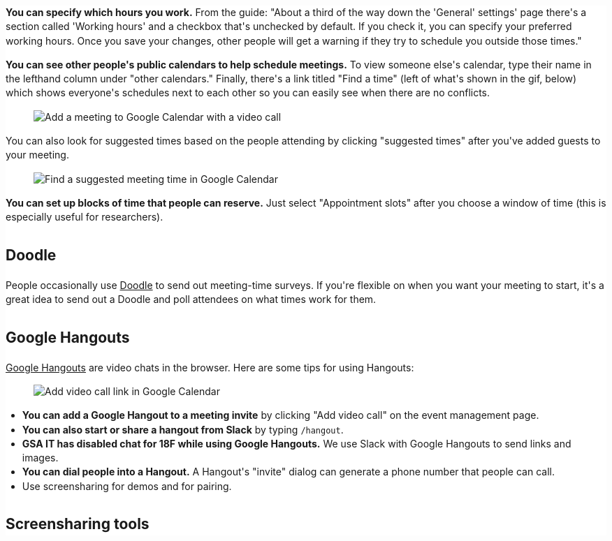 **You can specify which hours you work.** From the guide: "About a third of the way down the 'General' settings' page there's a section called 'Working hours' and a checkbox that's unchecked by default. If you check it, you can specify your preferred working hours. Once you save your changes, other people will get a warning if they try to schedule you outside those times."

**You can see other people's public calendars to help schedule meetings.** To view someone else's calendar, type their name in the lefthand column under "other calendars." Finally, there's a link titled "Find a time" (left of what's shown in the gif, below) which shows everyone's schedules next to each other so you can easily see when there are no conflicts.
<figure>
  <img  src="{{ site.baseurl }}/images/meetings-and-meeting-tools/1.gif"
        alt="Add a meeting to Google Calendar with a video call" />
</figure>

You can also look for suggested times based on the people attending by clicking "suggested times" after you've added guests to your meeting.
<figure>
  <img  src="{{ site.baseurl }}/images/meetings-and-meeting-tools/2.gif"
        alt="Find a suggested meeting time in Google Calendar" />
</figure>

**You can set up blocks of time that people can reserve.** Just select "Appointment slots" after you choose a window of time (this is especially useful for researchers).

## <a id="doodle">Doodle</a>

People occasionally use [Doodle](http://www.doodle.com/) to send out meeting-time surveys. If you're flexible on when you want your meeting to start, it's a great idea to send out a Doodle and poll attendees on what times work for them.

## <a id="google-hangouts">Google Hangouts</a>

[Google Hangouts](/google-hangouts) are video chats in the browser. Here are some tips for using Hangouts:
<figure>
  <img  src="{{ site.baseurl }}/images/meetings-and-meeting-tools/4.png"
        alt="Add video call link in Google Calendar" />
</figure>

- **You can add a Google Hangout to a meeting invite** by clicking "Add video call" on the event management page.
- **You can also start or share a hangout from Slack** by typing `/hangout`.
- **GSA IT has disabled chat for 18F while using Google Hangouts.** We use Slack with Google Hangouts to send links and images.
- **You can dial people into a Hangout.** A Hangout's "invite" dialog can generate a phone number that people can call.
- Use screensharing for demos and for pairing.

## <a id="remote-tools">Screensharing tools</a>
